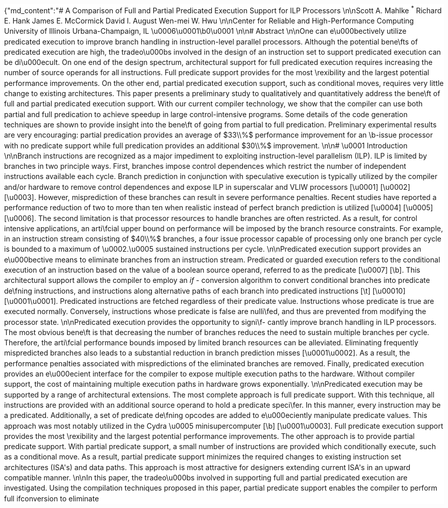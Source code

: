 {"md_content":"# A Comparison of Full and Partial Predicated Execution Support for ILP Processors  \n\nScott A. Mahlke $^*$ Richard E. Hank James E. McCormick David I. August Wen-mei W. Hwu  \n\nCenter for Reliable and High-Performance Computing University of Illinois Urbana-Champaign, IL \u0006\u0001\b0\u0001  \n\n# Abstract  \n\nOne can e\u000bectively utilize predicated execution to improve branch handling in instruction-level parallel processors. Although the potential bene\fts of predicated execution are high, the tradeo\u000bs involved in the design of an instruction set to support predicated execution can be di\u000ecult. On one end of the design spectrum, architectural support for full predicated execution requires increasing the number of source operands for all instructions. Full predicate support provides for the most \rexibility and the largest potential performance improvements. On the other end, partial predicated execution support, such as conditional moves, requires very little change to existing architectures. This paper presents a preliminary study to qualitatively and quantitatively address the bene\ft of full and partial predicated execution support. With our current compiler technology, we show that the compiler can use both partial and full predication to achieve speedup in large control-intensive programs. Some details of the code generation techniques are shown to provide insight into the bene\ft of going from partial to full predication. Preliminary experimental results are very encouraging: partial predication provides an average of $33\\%$ performance improvement for an \b-issue processor with no predicate support while full predication provides an additional $30\\%$ improvement.  \n\n# \u0001 Introduction  \n\nBranch instructions are recognized as a major impediment to exploiting instruction-level parallelism (ILP). ILP is limited by branches in two principle ways. First, branches impose control dependences which restrict the number of independent instructions available each cycle. Branch prediction in conjunction with speculative execution is typically utilized by the compiler and/or hardware to remove control dependences and expose ILP in superscalar and VLIW processors [\u0001] [\u0002] [\u0003]. However, misprediction of these branches can result in severe performance penalties. Recent studies have reported a performance reduction of two to more than ten when realistic instead of perfect branch prediction is utilized [\u0004] [\u0005] [\u0006]. The second limitation is that processor resources to handle branches are often restricted. As a result, for control intensive applications, an arti\fcial upper bound on performance will be imposed by the branch resource constraints. For example, in an instruction stream consisting of $40\\%$ branches, a four issue processor capable of processing only one branch per cycle is bounded to a maximum of \u0002.\u0005 sustained instructions per cycle.  \n\nPredicated execution support provides an e\u000bective means to eliminate branches from an instruction stream. Predicated or guarded execution refers to the conditional execution of an instruction based on the value of a boolean source operand, referred to as the predicate [\u0007] [\b]. This architectural support allows the compiler to employ an $i f$ - conversion algorithm to convert conditional branches into predicate de\fning instructions, and instructions along alternative paths of each branch into predicated instructions [\t] [\u00010] [\u0001\u0001]. Predicated instructions are fetched regardless of their predicate value. Instructions whose predicate is true are executed normally. Conversely, instructions whose predicate is false are nulli\fed, and thus are prevented from modifying the processor state.  \n\nPredicated execution provides the opportunity to signi\f- cantly improve branch handling in ILP processors. The most obvious bene\ft is that decreasing the number of branches reduces the need to sustain multiple branches per cycle. Therefore, the arti\fcial performance bounds imposed by limited branch resources can be alleviated. Eliminating frequently mispredicted branches also leads to a substantial reduction in branch prediction misses [\u0001\u0002]. As a result, the performance penalties associated with mispredictions of the eliminated branches are removed. Finally, predicated execution provides an e\u000ecient interface for the compiler to expose multiple execution paths to the hardware. Without compiler support, the cost of maintaining multiple execution paths in hardware grows exponentially.  \n\nPredicated execution may be supported by a range of architectural extensions. The most complete approach is full predicate support. With this technique, all instructions are provided with an additional source operand to hold a predicate speci\fer. In this manner, every instruction may be a predicated. Additionally, a set of predicate de\fning opcodes are added to e\u000eciently manipulate predicate values. This approach was most notably utilized in the Cydra \u0005 minisupercomputer [\b] [\u0001\u0003]. Full predicate execution support provides the most \rexibility and the largest potential performance improvements. The other approach is to provide partial predicate support. With partial predicate support, a small number of instructions are provided which conditionally execute, such as a conditional move. As a result, partial predicate support minimizes the required changes to existing instruction set architectures (ISA's) and data paths. This approach is most attractive for designers extending current ISA's in an upward compatible manner.  \n\nIn this paper, the tradeo\u000bs involved in supporting full and partial predicated execution are investigated. Using the compilation techniques proposed in this paper, partial predicate support enables the compiler to perform full ifconversion to eliminate